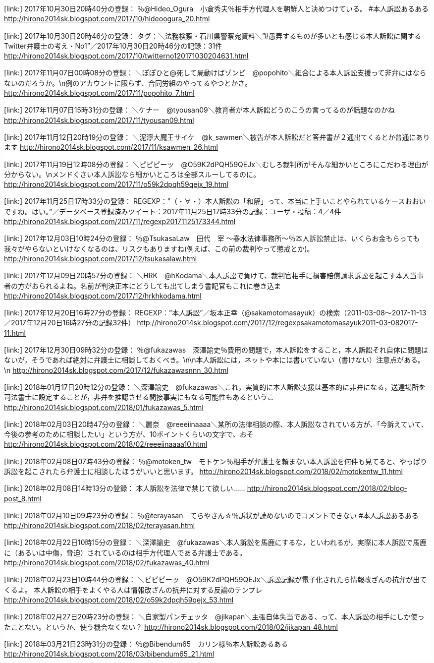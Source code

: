 [link:] 2017年10月30日20時40分の登録： ％@Hideo_Ogura　小倉秀夫％相手方代理人を朝鮮人と決めつけている。 #本人訴訟あるある http://hirono2014sk.blogspot.com/2017/10/hideoogura_20.html

[link:] 2017年10月30日20時46分の登録： タグ：＼法務検察・石川県警察宛資料＼”#愚弄するものが多いとも感じる本人訴訟に関するTwitter弁護士の考え・No1”／2017年10月30日20時46分の記録：31件<br /> http://hirono2014sk.blogspot.com/2017/10/twitterno120171030204631.html

[link:] 2017年11月07日00時08分の登録： ＼ぽぽひと@死して屍動けばゾンビ　@popohito＼組合による本人訴訟支援って非弁にはならないのだろうか。\n例のアカウントに限らず、合同労組のやってるやつとかさ。 http://hirono2014sk.blogspot.com/2017/11/popohito_7.html

[link:] 2017年11月07日15時31分の登録： ＼ケナー　@tyousan09＼教育者が本人訴訟どうのこうの言ってるのが話題なのかね http://hirono2014sk.blogspot.com/2017/11/tyousan09.html

[link:] 2017年11月12日20時19分の登録： ＼泥濘大魔王サイケ　@k_sawmen＼被告が本人訴訟だと答弁書が２通出てくるとか普通にあります http://hirono2014sk.blogspot.com/2017/11/ksawmen_26.html

[link:] 2017年11月19日12時08分の登録： ＼ピピピーッ　@O59K2dPQH59QEJx＼むしろ裁判所がそんな細かいところにこだわる理由が分からない。\nメンドくさい本人訴訟なら細かいところは全部スルーしてるのに。 http://hirono2014sk.blogspot.com/2017/11/o59k2dpqh59qejx_19.html

[link:] 2017年11月25日17時33分の登録： REGEXP：”（・∀・）本人訴訟の「和解」って、本当に上手いことやられているケースおおいですね。はい。”／データベース登録済みツイート：2017年11月25日17時33分の記録：ユーザ・投稿：4／4件 http://hirono2014sk.blogspot.com/2017/11/regexp20171125173344.html

[link:] 2017年12月03日10時24分の登録： ％@TsukasaLaw　田代　宰 ～春水法律事務所～％本人訴訟禁止は、いくらお金もらっても我々がやらないといけなくなるのは、リスクもありますね(例えば、この前の裁判やって懲戒とか)。 http://hirono2014sk.blogspot.com/2017/12/tsukasalaw.html

[link:] 2017年12月09日20時57分の登録： ＼HRK　@hKodama＼本人訴訟で負けて、裁判官相手に損害賠償請求訴訟を起こす本人当事者の方がおられるよね。名前が判決正本にどうしても出てしまう書記官もこれに巻き込ま http://hirono2014sk.blogspot.com/2017/12/hrkhkodama.html

[link:] 2017年12月20日16時27分の登録： REGEXP：”本人訴訟”／坂本正幸（@sakamotomasayuk）の検索（2011-03-08〜2017-11-13／2017年12月20日16時27分の記録32件） http://hirono2014sk.blogspot.com/2017/12/regexpsakamotomasayuk2011-03-082017-11.html

[link:] 2017年12月30日09時32分の登録： ％@fukazawas　深澤諭史％費用の問題で，本人訴訟をすること，本人訴訟それ自体に問題はないが，そうであれば絶対に弁護士に相談しておくべき。\n\n本人訴訟には，ネットや本には書いていない（書けない）注意点がある。\n http://hirono2014sk.blogspot.com/2017/12/fukazawasnnn_30.html

[link:] 2018年01月17日20時12分の登録： ＼深澤諭史　@fukazawas＼これ，実質的に本人訴訟支援は基本的に非弁になる，送達場所を司法書士に設定することが，非弁を推認させる間接事実にもなる可能性もあるというこ http://hirono2014sk.blogspot.com/2018/01/fukazawas_5.html

[link:] 2018年02月03日20時47分の登録： ＼麗奈　@reeeiinaaaa＼某所の法律相談の際、本人訴訟なされている方が、「今訴えていて、今後の参考のために相談したい」という方が、10ポイントくらいの文字で、おそ http://hirono2014sk.blogspot.com/2018/02/reeeiinaaaa10.html

[link:] 2018年02月08日07時43分の登録： ％@motoken_tw　モトケン％相手が弁護士を頼まない本人訴訟を何件も見てると、やっぱり訴訟を起こされたら弁護士に相談したほうがいいと思います。 http://hirono2014sk.blogspot.com/2018/02/motokentw_11.html

[link:] 2018年02月08日14時13分の登録： 本人訴訟を法律で禁じて欲しい…… http://hirono2014sk.blogspot.com/2018/02/blog-post_8.html

[link:] 2018年02月10日09時23分の登録： ％@terayasan　てらやさん☆％訴状が読めないのでコメントできない #本人訴訟あるある http://hirono2014sk.blogspot.com/2018/02/terayasan.html

[link:] 2018年02月22日10時15分の登録： ＼深澤諭史　@fukazawas＼本人訴訟を馬鹿にするな，といわれるが，実際に本人訴訟で馬鹿に（あるいは中傷，脅迫）されているのは相手方代理人である弁護士である。 http://hirono2014sk.blogspot.com/2018/02/fukazawas_40.html

[link:] 2018年02月23日10時44分の登録： ＼ピピピーッ　@O59K2dPQH59QEJx＼訴訟記録が電子化されたら情報改ざんの抗弁が出てくるよ。 本人訴訟の相手をよくやる人は情報改ざんの抗弁に対する反論のテンプレ http://hirono2014sk.blogspot.com/2018/02/o59k2dpqh59qejx_53.html

[link:] 2018年02月27日20時23分の登録： ＼自家製パンチェッタ　@jikapan＼主張自体失当である、って、本人訴訟の相手にしか使ったことない。というか、使う機会なくない？ http://hirono2014sk.blogspot.com/2018/02/jikapan_48.html

[link:] 2018年03月21日23時31分の登録： ％@Bibendum65　カリン様％本人訴訟あるある http://hirono2014sk.blogspot.com/2018/03/bibendum65_21.html
